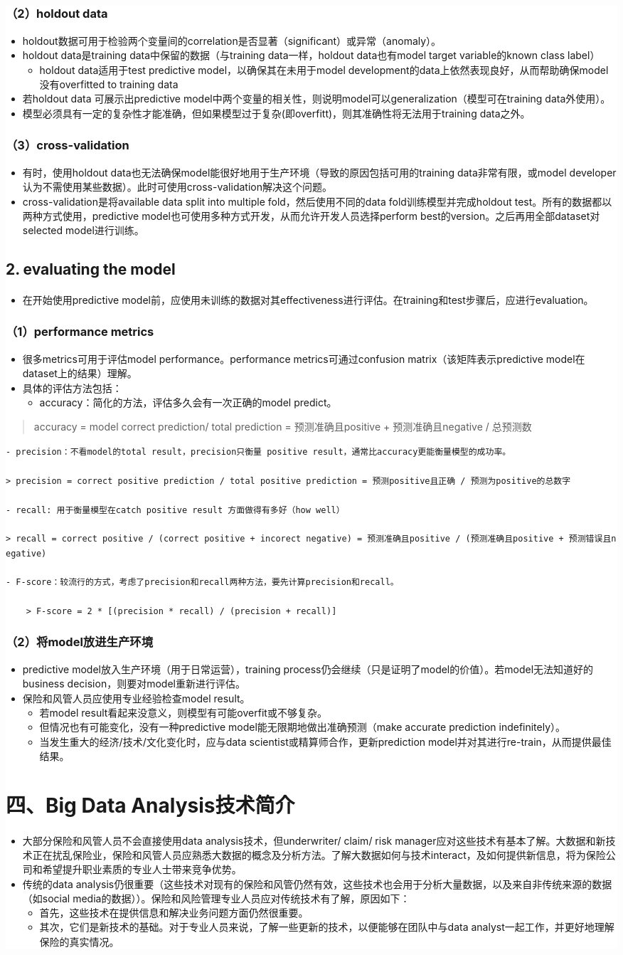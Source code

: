 ### （2）holdout data
- holdout数据可用于检验两个变量间的correlation是否显著（significant）或异常（anomaly）。
- holdout data是training data中保留的数据（与training data一样，holdout data也有model target variable的known class label）
  - holdout data适用于test predictive model，以确保其在未用于model development的data上依然表现良好，从而帮助确保model没有overfitted to training data
- 若holdout data 可展示出predictive model中两个变量的相关性，则说明model可以generalization（模型可在training data外使用）。
- 模型必须具有一定的复杂性才能准确，但如果模型过于复杂(即overfitt)，则其准确性将无法用于training data之外。

### （3）cross-validation
- 有时，使用holdout data也无法确保model能很好地用于生产环境（导致的原因包括可用的training data非常有限，或model developer认为不需使用某些数据）。此时可使用cross-validation解决这个问题。
- cross-validation是将available data split into multiple fold，然后使用不同的data fold训练模型并完成holdout test。所有的数据都以两种方式使用，predictive model也可使用多种方式开发，从而允许开发人员选择perform best的version。之后再用全部dataset对selected model进行训练。

## 2. evaluating the model
- 在开始使用predictive model前，应使用未训练的数据对其effectiveness进行评估。在training和test步骤后，应进行evaluation。

### （1）performance metrics
- 很多metrics可用于评估model performance。performance metrics可通过confusion matrix（该矩阵表示predictive model在dataset上的结果）理解。
- 具体的评估方法包括：
	- accuracy：简化的方法，评估多久会有一次正确的model predict。
		
> accuracy = model correct prediction/ total prediction = 预测准确且positive + 预测准确且negative / 总预测数

	- precision：不看model的total result，precision只衡量 positive result，通常比accuracy更能衡量模型的成功率。
	
	> precision = correct positive prediction / total positive prediction = 预测positive且正确 / 预测为positive的总数字
		
	- recall: 用于衡量模型在catch positive result 方面做得有多好（how well）
		
	> recall = correct positive / (correct positive + incorect negative) = 预测准确且positive / (预测准确且positive + 预测错误且negative)
		
	- F-score：较流行的方式，考虑了precision和recall两种方法，要先计算precision和recall。
		
		> F-score = 2 * [(precision * recall) / (precision + recall)]

### （2）将model放进生产环境
- predictive model放入生产环境（用于日常运营），training process仍会继续（只是证明了model的价值）。若model无法知道好的business decision，则要对model重新进行评估。
- 保险和风管人员应使用专业经验检查model result。
	- 若model result看起来没意义，则模型有可能overfit或不够复杂。
	- 但情况也有可能变化，没有一种predictive model能无限期地做出准确预测（make accurate prediction indefinitely）。
	- 当发生重大的经济/技术/文化变化时，应与data scientist或精算师合作，更新prediction model并对其进行re-train，从而提供最佳结果。

# 四、Big Data Analysis技术简介
- 大部分保险和风管人员不会直接使用data analysis技术，但underwriter/ claim/ risk manager应对这些技术有基本了解。大数据和新技术正在扰乱保险业，保险和风管人员应熟悉大数据的概念及分析方法。了解大数据如何与技术interact，及如何提供新信息，将为保险公司和希望提升职业素质的专业人士带来竞争优势。
- 传统的data analysis仍很重要（这些技术对现有的保险和风管仍然有效，这些技术也会用于分析大量数据，以及来自非传统来源的数据（如social media的数据））。保险和风险管理专业人员应对传统技术有了解，原因如下：
	- 首先，这些技术在提供信息和解决业务问题方面仍然很重要。
	- 其次，它们是新技术的基础。对于专业人员来说，了解一些更新的技术，以便能够在团队中与data analyst一起工作，并更好地理解保险的真实情况。
